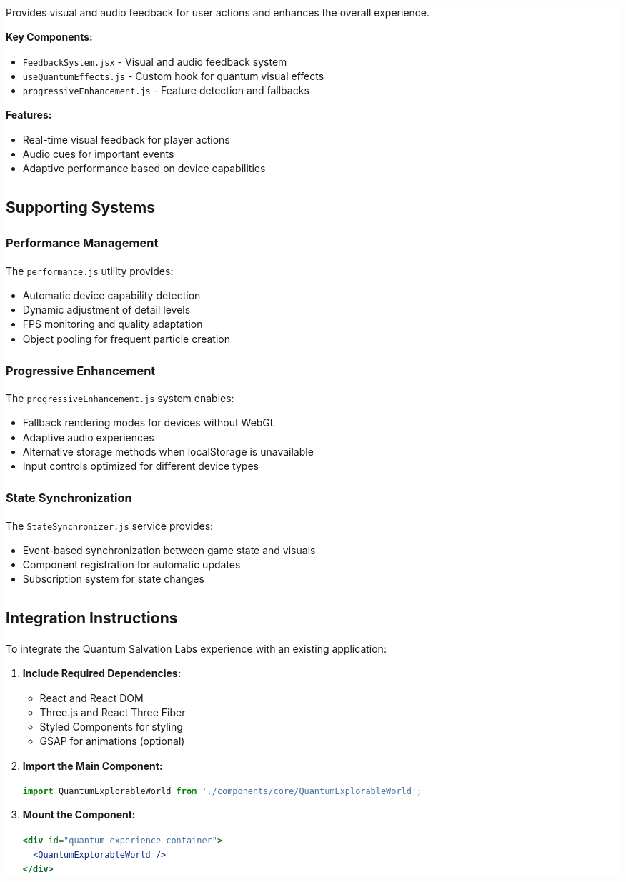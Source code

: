 Provides visual and audio feedback for user actions and enhances the overall experience.

**Key Components:**
- `FeedbackSystem.jsx` - Visual and audio feedback system
- `useQuantumEffects.js` - Custom hook for quantum visual effects
- `progressiveEnhancement.js` - Feature detection and fallbacks

**Features:**
- Real-time visual feedback for player actions
- Audio cues for important events
- Adaptive performance based on device capabilities

## Supporting Systems

### Performance Management

The `performance.js` utility provides:
- Automatic device capability detection
- Dynamic adjustment of detail levels
- FPS monitoring and quality adaptation
- Object pooling for frequent particle creation

### Progressive Enhancement

The `progressiveEnhancement.js` system enables:
- Fallback rendering modes for devices without WebGL
- Adaptive audio experiences
- Alternative storage methods when localStorage is unavailable
- Input controls optimized for different device types

### State Synchronization

The `StateSynchronizer.js` service provides:
- Event-based synchronization between game state and visuals
- Component registration for automatic updates
- Subscription system for state changes

## Integration Instructions

To integrate the Quantum Salvation Labs experience with an existing application:

1. **Include Required Dependencies:**
   - React and React DOM
   - Three.js and React Three Fiber
   - Styled Components for styling
   - GSAP for animations (optional)

2. **Import the Main Component:**
   ```jsx
   import QuantumExplorableWorld from './components/core/QuantumExplorableWorld';
   ```

3. **Mount the Component:**
   ```jsx
   <div id="quantum-experience-container">
     <QuantumExplorableWorld />
   </div>
   ```

